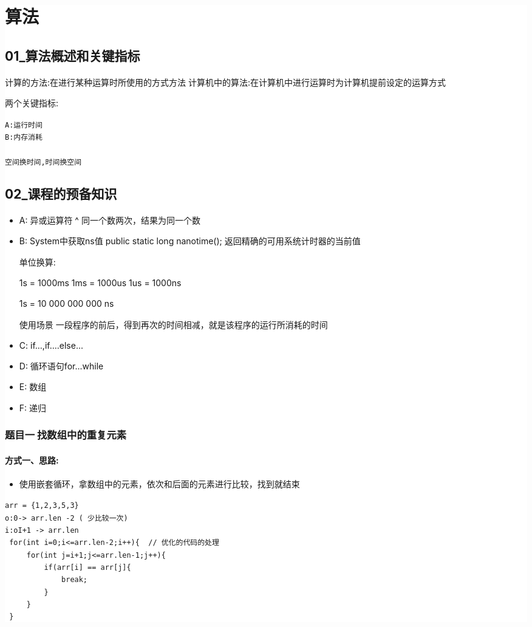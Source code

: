 # 算法

## 01_算法概述和关键指标

  计算的方法:在进行某种运算时所使用的方式方法
  计算机中的算法:在计算机中进行运算时为计算机提前设定的运算方式
  
  两个关键指标:
  
    A:运行时间
    B:内存消耗
    
    空间换时间,时间换空间
    
    
## 02_课程的预备知识
- A: 异或运算符
       ^ 同一个数两次，结果为同一个数
       
- B: System中获取ns值
   public static long nanotime();
     返回精确的可用系统计时器的当前值
   
   单位换算:
   
     1s = 1000ms
     1ms = 1000us
     1us = 1000ns
     
     1s = 10 000 000 000 ns
     
   使用场景
       一段程序的前后，得到再次的时间相减，就是该程序的运行所消耗的时间
       
- C: if...,if....else...
- D: 循环语句for...while
- E: 数组
- F: 递归
       
       
       
### 题目一 找数组中的重复元素

#### 方式一、思路:
    
- 使用嵌套循环，拿数组中的元素，依次和后面的元素进行比较，找到就结束

 >
    arr = {1,2,3,5,3}
    o:0-> arr.len -2 ( 少比较一次)
    i:oI+1 -> arr.len
     for(int i=0;i<=arr.len-2;i++){  // 优化的代码的处理
         for(int j=i+1;j<=arr.len-1;j++){
             if(arr[i] == arr[j]{
                 break;
             }
         }
     } 
     